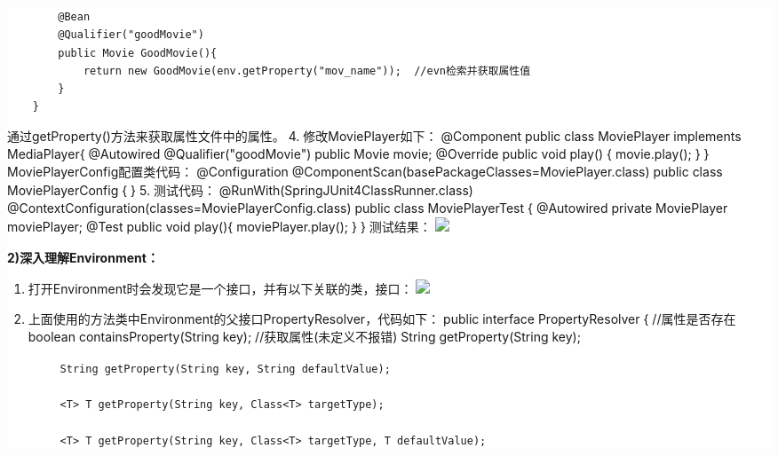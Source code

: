 			@Bean
			@Qualifier("goodMovie")
			public Movie GoodMovie(){
				return new GoodMovie(env.getProperty("mov_name"));  //evn检索并获取属性值
			}
		}
通过getProperty()方法来获取属性文件中的属性。
4. 修改MoviePlayer如下：
		@Component
		public class MoviePlayer implements MediaPlayer{
			@Autowired
			@Qualifier("goodMovie")
			public Movie movie;
			@Override
			public void play() {
				movie.play();
			}
		}
MoviePlayerConfig配置类代码：
		@Configuration
		@ComponentScan(basePackageClasses=MoviePlayer.class)
		public class MoviePlayerConfig {
		}
5. 测试代码：
		@RunWith(SpringJUnit4ClassRunner.class)
		@ContextConfiguration(classes=MoviePlayerConfig.class)
		public class MoviePlayerTest {
			@Autowired
			private MoviePlayer moviePlayer;
			@Test
			public void play(){
				moviePlayer.play();
			}
		}
测试结果：
![](http://p5ki4lhmo.bkt.clouddn.com/00046Spring%E5%AD%A6%E4%B9%A04-01.jpg)

**2)深入理解Environment：**
1. 打开Environment时会发现它是一个接口，并有以下关联的类，接口：
![](http://p5ki4lhmo.bkt.clouddn.com/00046Spring%E5%AD%A6%E4%B9%A04-02.jpg)
2. 上面使用的方法类中Environment的父接口PropertyResolver，代码如下：
		public interface PropertyResolver {
			//属性是否存在
			boolean containsProperty(String key);
			//获取属性(未定义不报错)
			String getProperty(String key);
		
			String getProperty(String key, String defaultValue);
		
			<T> T getProperty(String key, Class<T> targetType);
		
			<T> T getProperty(String key, Class<T> targetType, T defaultValue);
			